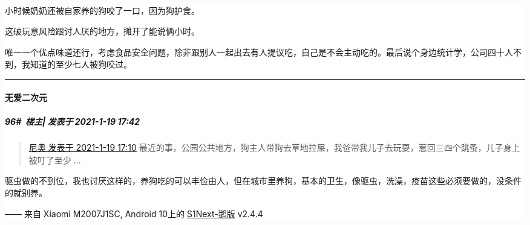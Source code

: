 小时候奶奶还被自家养的狗咬了一口，因为狗护食。

这破玩意风险跟讨人厌的地方，摊开了能说俩小时。

唯一一个优点味道还行，考虑食品安全问题，除非跟别人一起出去有人提议吃，自己是不会主动吃的。最后说个身边统计学，公司四十人不到，我知道的至少七人被狗咬过。







*****

####  无爱二次元  
##### 96#         楼主| 发表于 2021-1-19 17:42



<blockquote><a href="httphttps://bbs.saraba1st.com/2b/forum.php?mod=redirect&amp;goto=findpost&amp;pid=50084252&amp;ptid=1983591" target="_blank">尼奥 发表于 2021-1-19 17:10</a>
最近的事，公园公共地方，狗主人带狗去草地拉屎，我爸带我儿子去玩耍，惹回三四个跳蚤，儿子身上被叮了至少 ...</blockquote>
驱虫做的不到位，我也讨厌这样的，养狗吃的可以丰俭由人，但在城市里养狗，基本的卫生，像驱虫，洗澡，疫苗这些必须要做的，没条件的就别养。

—— 来自 Xiaomi M2007J1SC, Android 10上的 [S1Next-鹅版](https://github.com/ykrank/S1-Next/releases) v2.4.4





                                              